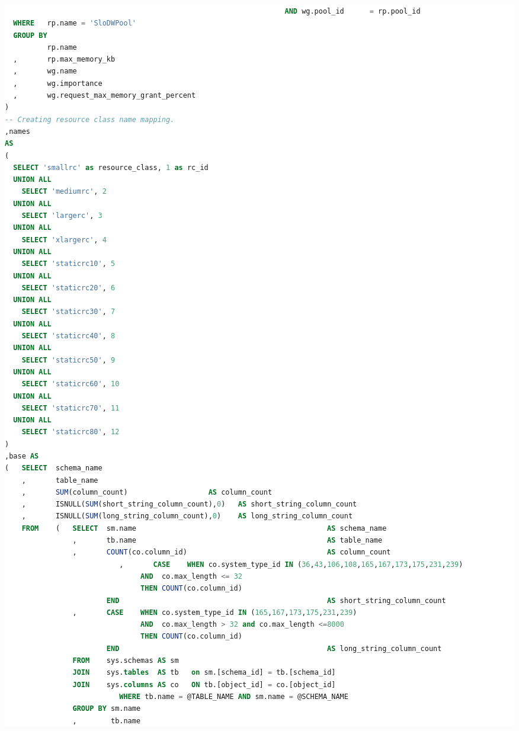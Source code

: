```sql
                                                                  AND wg.pool_id      = rp.pool_id
  WHERE   rp.name = 'SloDWPool'
  GROUP BY
          rp.name
  ,       rp.max_memory_kb
  ,       wg.name
  ,       wg.importance
  ,       wg.request_max_memory_grant_percent
)
-- Creating resource class name mapping.
,names
AS
(
  SELECT 'smallrc' as resource_class, 1 as rc_id
  UNION ALL
    SELECT 'mediumrc', 2
  UNION ALL
    SELECT 'largerc', 3
  UNION ALL
    SELECT 'xlargerc', 4
  UNION ALL
    SELECT 'staticrc10', 5
  UNION ALL
    SELECT 'staticrc20', 6
  UNION ALL
    SELECT 'staticrc30', 7
  UNION ALL
    SELECT 'staticrc40', 8
  UNION ALL
    SELECT 'staticrc50', 9
  UNION ALL
    SELECT 'staticrc60', 10
  UNION ALL
    SELECT 'staticrc70', 11
  UNION ALL
    SELECT 'staticrc80', 12
)
,base AS
(   SELECT  schema_name
    ,       table_name
    ,       SUM(column_count)                   AS column_count
    ,       ISNULL(SUM(short_string_column_count),0)   AS short_string_column_count
    ,       ISNULL(SUM(long_string_column_count),0)    AS long_string_column_count
    FROM    (   SELECT  sm.name                                             AS schema_name
                ,       tb.name                                             AS table_name
                ,       COUNT(co.column_id)                                 AS column_count
                           ,       CASE    WHEN co.system_type_id IN (36,43,106,108,165,167,173,175,231,239)
                                AND  co.max_length <= 32
                                THEN COUNT(co.column_id)
                        END                                                 AS short_string_column_count
                ,       CASE    WHEN co.system_type_id IN (165,167,173,175,231,239)
                                AND  co.max_length > 32 and co.max_length <=8000
                                THEN COUNT(co.column_id)
                        END                                                 AS long_string_column_count
                FROM    sys.schemas AS sm
                JOIN    sys.tables  AS tb   on sm.[schema_id] = tb.[schema_id]
                JOIN    sys.columns AS co   ON tb.[object_id] = co.[object_id]
                           WHERE tb.name = @TABLE_NAME AND sm.name = @SCHEMA_NAME
                GROUP BY sm.name
                ,        tb.name
```